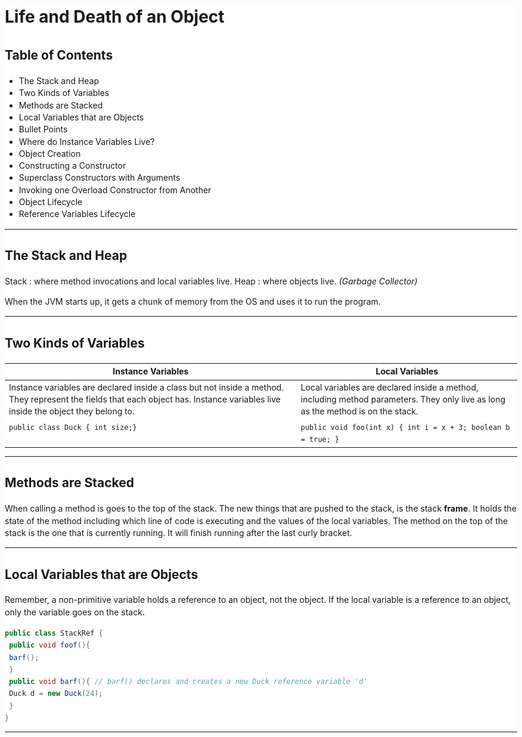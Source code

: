 # Life and Death of an Object

## Table of Contents
- The Stack and Heap
- Two Kinds of Variables
- Methods are Stacked
- Local Variables that are Objects
- Bullet Points
- Where do Instance Variables Live?
- Object Creation
- Constructing a Constructor
- Superclass Constructors with Arguments
- Invoking one Overload Constructor from Another
- Object Lifecycle
- Reference Variables Lifecycle
---

## The Stack and Heap
Stack : where method invocations and local variables live.
Heap : where objects live. *(Garbage Collector)*

When the JVM starts up, it gets a chunk of memory from the OS and uses it to run the program.

---
## Two Kinds of Variables 

Instance Variables | Local Variables 
--- | --- 
Instance variables are declared inside a class but not inside a method. They represent the fields that each object has. Instance variables live inside the object they belong to. | Local variables are declared inside a method, including method parameters. They only live as long as the method is on the stack. 
`public class Duck { int size;}` | `public void foo(int x) { int i = x + 3; boolean b = true; }`

---
## Methods are Stacked
When calling a method is goes to the top of the stack. The new things that are pushed to the stack, is the stack **frame**. It holds the state of the method including which line of code is executing and the values of the local variables. The method on the top of the stack is the one that is currently running. It will finish running after the last curly bracket.

----
## Local Variables that are Objects
Remember, a non-primitive variable holds a reference to an object, not the object. If the local variable is a reference to an object, only the variable goes on the stack.

```java
public class StackRef {
 public void foof(){ 
 barf();
 }
 public void barf(){ // barf() declares and creates a new Duck reference variable 'd'
 Duck d = new Duck(24);
 }
}
```

---